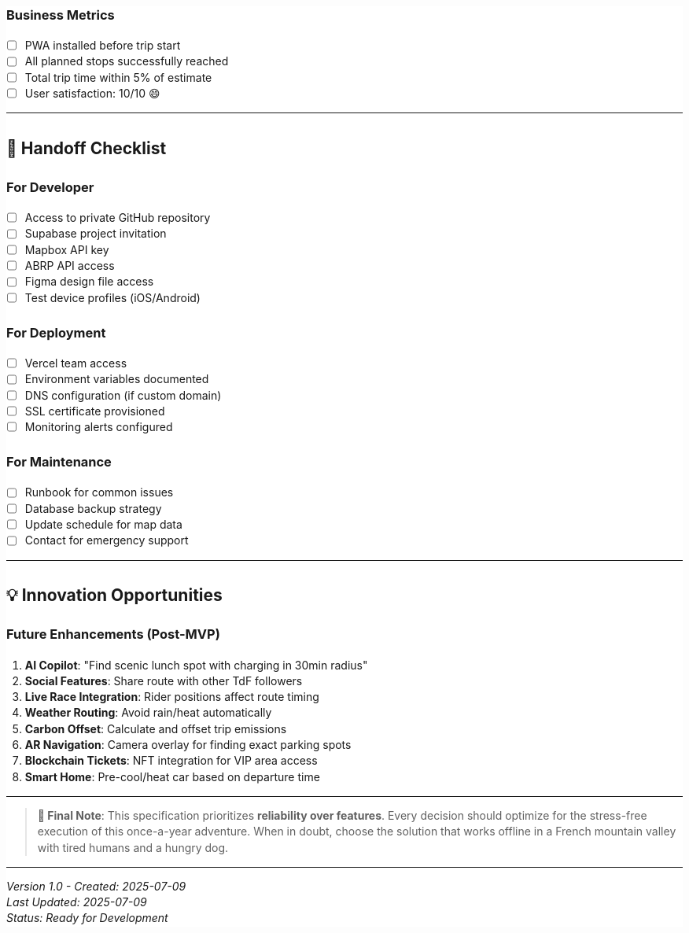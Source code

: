 ### Business Metrics
- [ ] PWA installed before trip start
- [ ] All planned stops successfully reached
- [ ] Total trip time within 5% of estimate
- [ ] User satisfaction: 10/10 😄

---

## 🤝 Handoff Checklist

### For Developer
- [ ] Access to private GitHub repository
- [ ] Supabase project invitation
- [ ] Mapbox API key
- [ ] ABRP API access
- [ ] Figma design file access
- [ ] Test device profiles (iOS/Android)

### For Deployment
- [ ] Vercel team access
- [ ] Environment variables documented
- [ ] DNS configuration (if custom domain)
- [ ] SSL certificate provisioned
- [ ] Monitoring alerts configured

### For Maintenance
- [ ] Runbook for common issues
- [ ] Database backup strategy
- [ ] Update schedule for map data
- [ ] Contact for emergency support

---

## 💡 Innovation Opportunities

### Future Enhancements (Post-MVP)
1. **AI Copilot**: "Find scenic lunch spot with charging in 30min radius"
2. **Social Features**: Share route with other TdF followers
3. **Live Race Integration**: Rider positions affect route timing
4. **Weather Routing**: Avoid rain/heat automatically
5. **Carbon Offset**: Calculate and offset trip emissions
6. **AR Navigation**: Camera overlay for finding exact parking spots
7. **Blockchain Tickets**: NFT integration for VIP area access
8. **Smart Home**: Pre-cool/heat car based on departure time

---

> **🏁 Final Note**: This specification prioritizes **reliability over features**. Every decision should optimize for the stress-free execution of this once-a-year adventure. When in doubt, choose the solution that works offline in a French mountain valley with tired humans and a hungry dog.

---

*Version 1.0 - Created: 2025-07-09*  
*Last Updated: 2025-07-09*  
*Status: Ready for Development*
